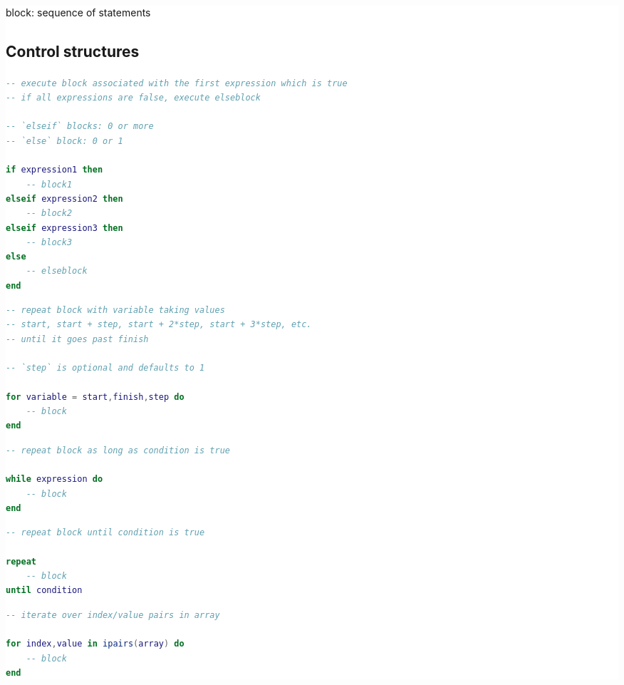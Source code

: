 block: sequence of statements

Control structures
------------------

```lua
-- execute block associated with the first expression which is true
-- if all expressions are false, execute elseblock

-- `elseif` blocks: 0 or more
-- `else` block: 0 or 1

if expression1 then
	-- block1
elseif expression2 then
	-- block2
elseif expression3 then
	-- block3
else
	-- elseblock
end
```

```lua
-- repeat block with variable taking values
-- start, start + step, start + 2*step, start + 3*step, etc.
-- until it goes past finish

-- `step` is optional and defaults to 1

for variable = start,finish,step do
	-- block
end
```

```lua
-- repeat block as long as condition is true

while expression do
	-- block
end
```

```lua
-- repeat block until condition is true

repeat
	-- block
until condition
```

```lua
-- iterate over index/value pairs in array

for index,value in ipairs(array) do
	-- block
end
```
